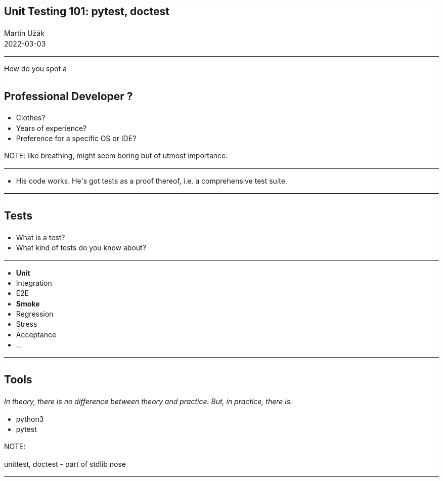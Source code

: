 ## Unit Testing 101: pytest, doctest

Martin Užák   
2022-03-03

---

How do you spot a

## Professional Developer ?

* Clothes?
* Years of experience?
* Preference for a specific OS or IDE?

NOTE: like breathing, might seem boring but of utmost importance.

----

* His code works. He's got tests as a proof thereof, i.e.
 a comprehensive test suite.

---

## Tests

* What is a test?
* What kind of tests do you know about?

----

* **Unit**
* Integration
* E2E
* **Smoke**
* Regression
* Stress
* Acceptance
* ...

---

## Tools

_In theory, there is no difference between theory and practice. But, in practice, there is._

* python3
* pytest

NOTE:


unittest, doctest - part of stdlib
nose

---